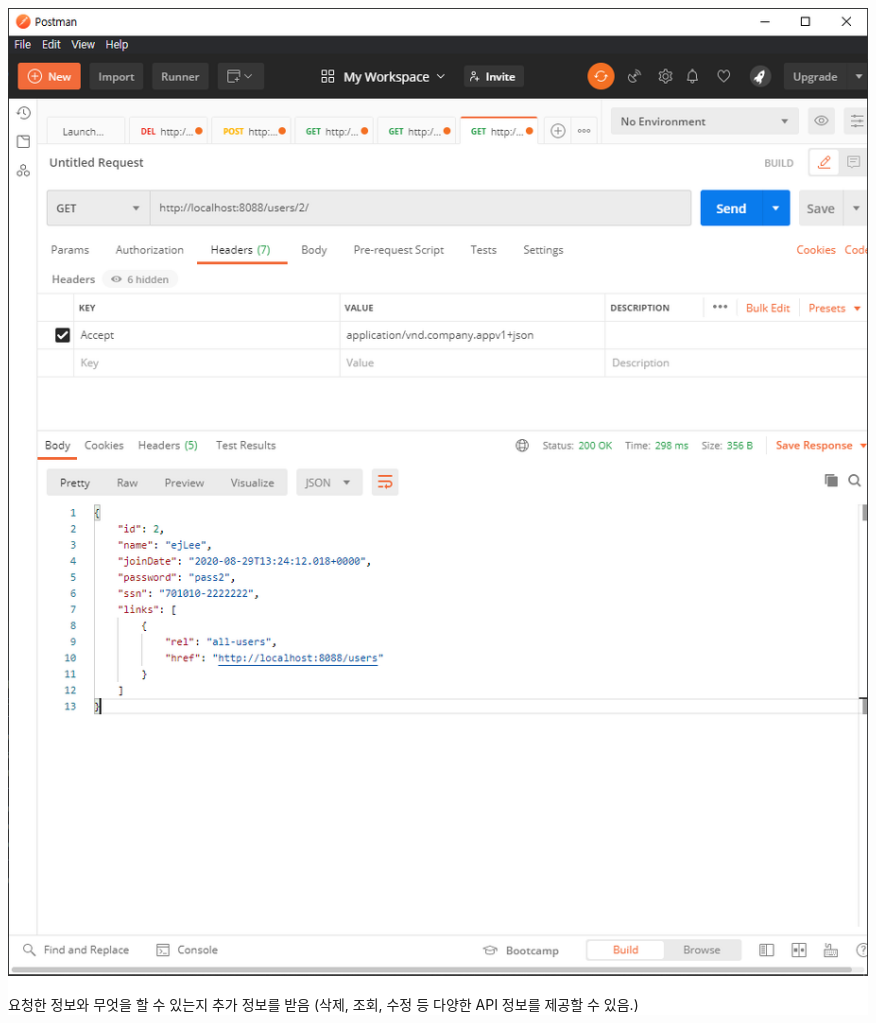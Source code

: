 ![](/images/README/README_222426.png)

요청한 정보와
무엇을 할 수 있는지 추가 정보를 받음
(삭제, 조회, 수정 등 다양한 API 정보를 제공할 수 있음.)
